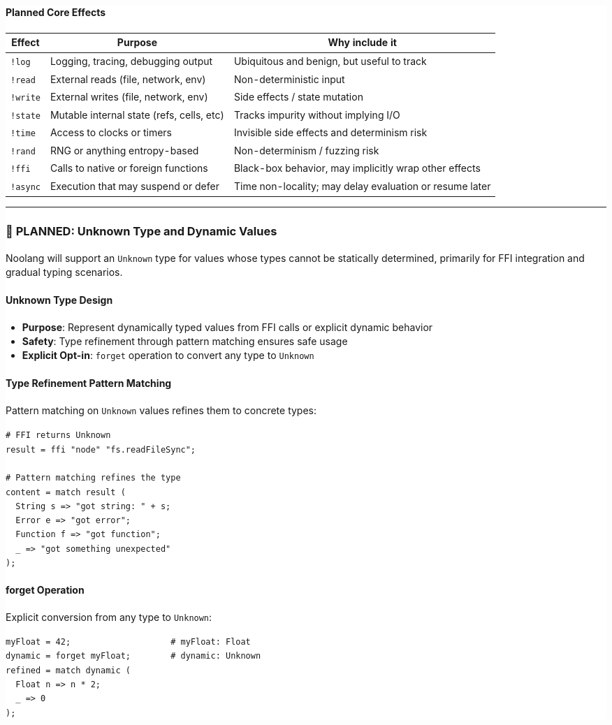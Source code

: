 #### **Planned Core Effects**

| Effect   | Purpose                                   | Why include it                                          |
| -------- | ----------------------------------------- | ------------------------------------------------------- |
| `!log`   | Logging, tracing, debugging output        | Ubiquitous and benign, but useful to track              |
| `!read`  | External reads (file, network, env)       | Non-deterministic input                                 |
| `!write` | External writes (file, network, env)      | Side effects / state mutation                           |
| `!state` | Mutable internal state (refs, cells, etc) | Tracks impurity without implying I/O                    |
| `!time`  | Access to clocks or timers                | Invisible side effects and determinism risk             |
| `!rand`  | RNG or anything entropy-based             | Non-determinism / fuzzing risk                          |
| `!ffi`   | Calls to native or foreign functions      | Black-box behavior, may implicitly wrap other effects   |
| `!async` | Execution that may suspend or defer       | Time non-locality; may delay evaluation or resume later |

---

### 🚧 **PLANNED: Unknown Type and Dynamic Values**

Noolang will support an `Unknown` type for values whose types cannot be statically determined, primarily for FFI integration and gradual typing scenarios.

#### **Unknown Type Design**

* **Purpose**: Represent dynamically typed values from FFI calls or explicit dynamic behavior
* **Safety**: Type refinement through pattern matching ensures safe usage
* **Explicit Opt-in**: `forget` operation to convert any type to `Unknown`

#### **Type Refinement Pattern Matching**

Pattern matching on `Unknown` values refines them to concrete types:

```noolang
# FFI returns Unknown
result = ffi "node" "fs.readFileSync";

# Pattern matching refines the type
content = match result (
  String s => "got string: " + s;
  Error e => "got error";
  Function f => "got function";
  _ => "got something unexpected"
);
```

#### **forget Operation**

Explicit conversion from any type to `Unknown`:

```noolang
myFloat = 42;                    # myFloat: Float
dynamic = forget myFloat;        # dynamic: Unknown
refined = match dynamic (
  Float n => n * 2;
  _ => 0
);
```
